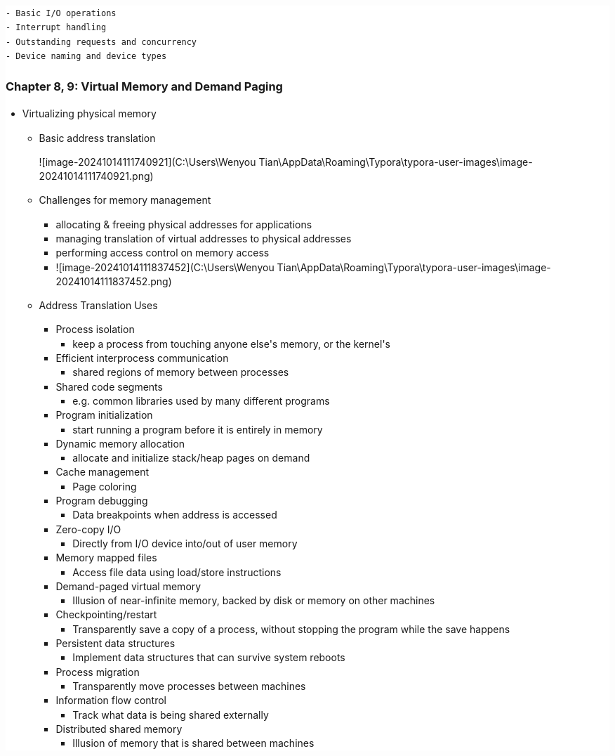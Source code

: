     - Basic I/O operations
    - Interrupt handling
    - Outstanding requests and concurrency
    - Device naming and device types

### Chapter 8, 9: Virtual Memory and Demand Paging

- Virtualizing physical memory

  - Basic address translation

    ![image-20241014111740921](C:\Users\Wenyou Tian\AppData\Roaming\Typora\typora-user-images\image-20241014111740921.png)

  - Challenges for memory management

    - allocating & freeing physical addresses for applications
    - managing translation of virtual addresses to physical addresses
    - performing access control on memory access
    - ![image-20241014111837452](C:\Users\Wenyou Tian\AppData\Roaming\Typora\typora-user-images\image-20241014111837452.png)

  - Address Translation Uses

    - Process isolation
      - keep a process from touching anyone else's memory, or the kernel's
    - Efficient interprocess communication
      - shared regions of memory between processes
    - Shared code segments
      - e.g. common libraries used by many different programs
    - Program initialization
      - start running a program before it is entirely in memory
    - Dynamic memory allocation
      - allocate and initialize stack/heap pages on demand
    - Cache management
      - Page coloring
    - Program debugging
      - Data breakpoints when address is accessed
    - Zero-copy I/O
      - Directly from I/O device into/out of user memory
    - Memory mapped files
      - Access file data using load/store instructions
    - Demand-paged virtual memory
      - Illusion of near-infinite memory, backed by disk or memory on other machines
    - Checkpointing/restart
      - Transparently save a copy of a process, without stopping the program while the save happens
    - Persistent data structures
      - Implement data structures that can survive system reboots
    - Process migration
      - Transparently move processes between machines
    - Information flow control
      - Track what data is being shared externally
    - Distributed shared memory
      - Illusion of memory that is shared between machines
